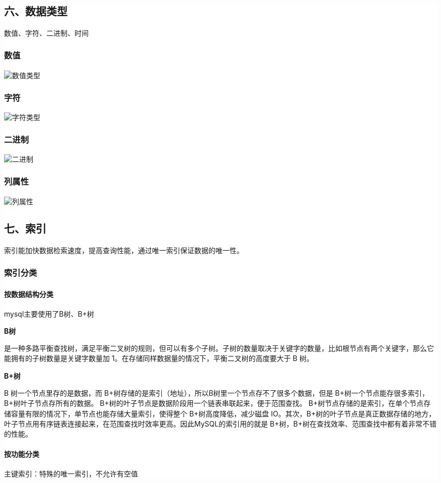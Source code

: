 

## 六、数据类型

数值、字符、二进制、时间

### 数值

![数值类型](E:\英格\图片\数值类型.jpg)



### 字符

![字符类型](E:\英格\图片\字符类型.jpg)



### 二进制

![二进制](E:\英格\图片\二进制.jpg)



### 列属性

![列属性](E:\英格\图片\列属性.jpg)



## 七、索引

索引能加快数据检索速度，提高查询性能，通过唯一索引保证数据的唯一性。

### 索引分类

#### 按数据结构分类

mysql主要使用了B树、B+树

**B树**

是一种多路平衡查找树，满足平衡二叉树的规则，但可以有多个子树。子树的数量取决于关键字的数量，比如根节点有两个关键字，那么它能拥有的子树数量是关键字数量加 1。在存储同样数据量的情况下，平衡二叉树的高度要大于 B 树。

**B+树**

B 树一个节点里存的是数据，而 B+树存储的是索引（地址），所以B树里一个节点存不了很多个数据，但是 B+树一个节点能存很多索引，B+树叶子节点存所有的数据。
B+树的叶子节点是数据阶段用一个链表串联起来，便于范围查找。
B+树节点存储的是索引，在单个节点存储容量有限的情况下，单节点也能存储大量索引，使得整个 B+树高度降低，减少磁盘 IO。其次，B+树的叶子节点是真正数据存储的地方，叶子节点用有序链表连接起来，在范围查找时效率更高。因此MySQL的索引用的就是 B+树，B+树在查找效率、范围查找中都有着非常不错的性能。



#### 按功能分类

主键索引：特殊的唯一索引，不允许有空值
